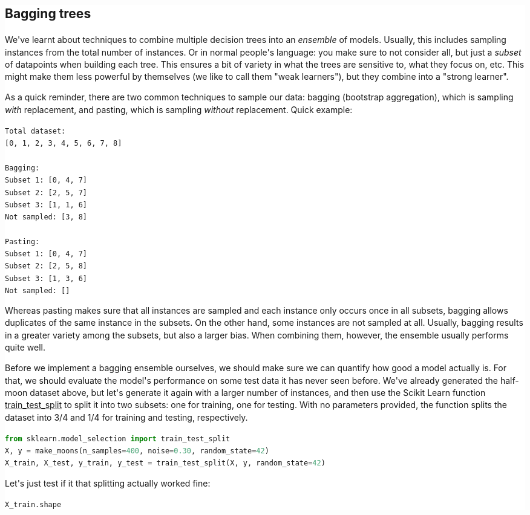 ## Bagging trees

We've learnt about techniques to combine multiple decision trees into an _ensemble_ of models. Usually, this includes sampling instances from the total number of instances. Or in normal people's language: you make sure to not consider all, but just a _subset_ of datapoints when building each tree. This ensures a bit of variety in what the trees are sensitive to, what they focus on, etc. This might make them less powerful by themselves (we like to call them "weak learners"), but they combine into a "strong learner".

As a quick reminder, there are two common techniques to sample our data: bagging (bootstrap aggregation), which is sampling _with_ replacement, and pasting, which is sampling _without_ replacement. Quick example:

```
Total dataset: 
[0, 1, 2, 3, 4, 5, 6, 7, 8]

Bagging:
Subset 1: [0, 4, 7]
Subset 2: [2, 5, 7]
Subset 3: [1, 1, 6]
Not sampled: [3, 8]

Pasting:
Subset 1: [0, 4, 7]
Subset 2: [2, 5, 8]
Subset 3: [1, 3, 6]
Not sampled: []
```
Whereas pasting makes sure that all instances are sampled and each instance only occurs once in all subsets, bagging allows duplicates of the same instance in the subsets. On the other hand, some instances are not sampled at all. Usually, bagging results in a greater variety among the subsets, but also a larger bias. When combining them, however, the ensemble usually performs quite well.

Before we implement a bagging ensemble ourselves, we should make sure we can quantify how good a model actually is. For that, we should evaluate the model's performance on some test data it has never seen before. We've already generated the half-moon dataset above, but let's generate it again with a larger number of instances, and then use the Scikit Learn function [train_test_split](https://scikit-learn.org/stable/modules/generated/sklearn.model_selection.train_test_split.html) to split it into two subsets: one for training, one for testing. With no parameters provided, the function splits the dataset into 3/4 and 1/4 for training and testing, respectively.


```python
from sklearn.model_selection import train_test_split
X, y = make_moons(n_samples=400, noise=0.30, random_state=42)
X_train, X_test, y_train, y_test = train_test_split(X, y, random_state=42)
```

Let's just test if it that splitting actually worked fine:


```python
X_train.shape
```
